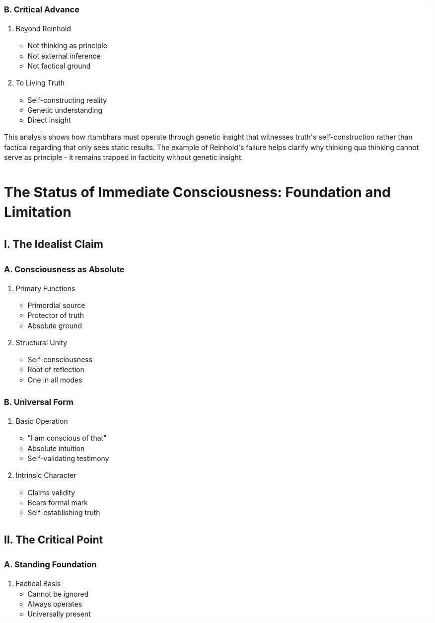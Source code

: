 ### B. Critical Advance
1. Beyond Reinhold
   - Not thinking as principle
   - Not external inference
   - Not factical ground

2. To Living Truth
   - Self-constructing reality
   - Genetic understanding
   - Direct insight

This analysis shows how rtambhara must operate through genetic insight that witnesses truth's self-construction rather than factical regarding that only sees static results. The example of Reinhold's failure helps clarify why thinking qua thinking cannot serve as principle - it remains trapped in facticity without genetic insight.

# The Status of Immediate Consciousness: Foundation and Limitation

## I. The Idealist Claim

### A. Consciousness as Absolute
1. Primary Functions
   - Primordial source
   - Protector of truth
   - Absolute ground

2. Structural Unity
   - Self-consciousness
   - Root of reflection
   - One in all modes

### B. Universal Form
1. Basic Operation
   - "I am conscious of that"
   - Absolute intuition
   - Self-validating testimony

2. Intrinsic Character
   - Claims validity
   - Bears formal mark
   - Self-establishing truth

## II. The Critical Point

### A. Standing Foundation
1. Factical Basis
   - Cannot be ignored
   - Always operates
   - Universally present
